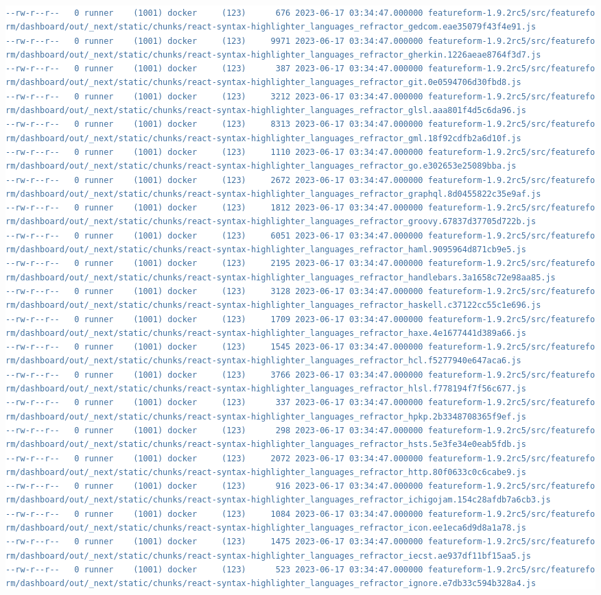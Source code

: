 ```diff
--rw-r--r--   0 runner    (1001) docker     (123)      676 2023-06-17 03:34:47.000000 featureform-1.9.2rc5/src/featureform/dashboard/out/_next/static/chunks/react-syntax-highlighter_languages_refractor_gedcom.eae35079f43f4e91.js
--rw-r--r--   0 runner    (1001) docker     (123)     9971 2023-06-17 03:34:47.000000 featureform-1.9.2rc5/src/featureform/dashboard/out/_next/static/chunks/react-syntax-highlighter_languages_refractor_gherkin.1226aeae8764f3d7.js
--rw-r--r--   0 runner    (1001) docker     (123)      387 2023-06-17 03:34:47.000000 featureform-1.9.2rc5/src/featureform/dashboard/out/_next/static/chunks/react-syntax-highlighter_languages_refractor_git.0e0594706d30fbd8.js
--rw-r--r--   0 runner    (1001) docker     (123)     3212 2023-06-17 03:34:47.000000 featureform-1.9.2rc5/src/featureform/dashboard/out/_next/static/chunks/react-syntax-highlighter_languages_refractor_glsl.aaa801f4d5c6da96.js
--rw-r--r--   0 runner    (1001) docker     (123)     8313 2023-06-17 03:34:47.000000 featureform-1.9.2rc5/src/featureform/dashboard/out/_next/static/chunks/react-syntax-highlighter_languages_refractor_gml.18f92cdfb2a6d10f.js
--rw-r--r--   0 runner    (1001) docker     (123)     1110 2023-06-17 03:34:47.000000 featureform-1.9.2rc5/src/featureform/dashboard/out/_next/static/chunks/react-syntax-highlighter_languages_refractor_go.e302653e25089bba.js
--rw-r--r--   0 runner    (1001) docker     (123)     2672 2023-06-17 03:34:47.000000 featureform-1.9.2rc5/src/featureform/dashboard/out/_next/static/chunks/react-syntax-highlighter_languages_refractor_graphql.8d0455822c35e9af.js
--rw-r--r--   0 runner    (1001) docker     (123)     1812 2023-06-17 03:34:47.000000 featureform-1.9.2rc5/src/featureform/dashboard/out/_next/static/chunks/react-syntax-highlighter_languages_refractor_groovy.67837d37705d722b.js
--rw-r--r--   0 runner    (1001) docker     (123)     6051 2023-06-17 03:34:47.000000 featureform-1.9.2rc5/src/featureform/dashboard/out/_next/static/chunks/react-syntax-highlighter_languages_refractor_haml.9095964d871cb9e5.js
--rw-r--r--   0 runner    (1001) docker     (123)     2195 2023-06-17 03:34:47.000000 featureform-1.9.2rc5/src/featureform/dashboard/out/_next/static/chunks/react-syntax-highlighter_languages_refractor_handlebars.3a1658c72e98aa85.js
--rw-r--r--   0 runner    (1001) docker     (123)     3128 2023-06-17 03:34:47.000000 featureform-1.9.2rc5/src/featureform/dashboard/out/_next/static/chunks/react-syntax-highlighter_languages_refractor_haskell.c37122cc55c1e696.js
--rw-r--r--   0 runner    (1001) docker     (123)     1709 2023-06-17 03:34:47.000000 featureform-1.9.2rc5/src/featureform/dashboard/out/_next/static/chunks/react-syntax-highlighter_languages_refractor_haxe.4e1677441d389a66.js
--rw-r--r--   0 runner    (1001) docker     (123)     1545 2023-06-17 03:34:47.000000 featureform-1.9.2rc5/src/featureform/dashboard/out/_next/static/chunks/react-syntax-highlighter_languages_refractor_hcl.f5277940e647aca6.js
--rw-r--r--   0 runner    (1001) docker     (123)     3766 2023-06-17 03:34:47.000000 featureform-1.9.2rc5/src/featureform/dashboard/out/_next/static/chunks/react-syntax-highlighter_languages_refractor_hlsl.f778194f7f56c677.js
--rw-r--r--   0 runner    (1001) docker     (123)      337 2023-06-17 03:34:47.000000 featureform-1.9.2rc5/src/featureform/dashboard/out/_next/static/chunks/react-syntax-highlighter_languages_refractor_hpkp.2b3348708365f9ef.js
--rw-r--r--   0 runner    (1001) docker     (123)      298 2023-06-17 03:34:47.000000 featureform-1.9.2rc5/src/featureform/dashboard/out/_next/static/chunks/react-syntax-highlighter_languages_refractor_hsts.5e3fe34e0eab5fdb.js
--rw-r--r--   0 runner    (1001) docker     (123)     2072 2023-06-17 03:34:47.000000 featureform-1.9.2rc5/src/featureform/dashboard/out/_next/static/chunks/react-syntax-highlighter_languages_refractor_http.80f0633c0c6cabe9.js
--rw-r--r--   0 runner    (1001) docker     (123)      916 2023-06-17 03:34:47.000000 featureform-1.9.2rc5/src/featureform/dashboard/out/_next/static/chunks/react-syntax-highlighter_languages_refractor_ichigojam.154c28afdb7a6cb3.js
--rw-r--r--   0 runner    (1001) docker     (123)     1084 2023-06-17 03:34:47.000000 featureform-1.9.2rc5/src/featureform/dashboard/out/_next/static/chunks/react-syntax-highlighter_languages_refractor_icon.ee1eca6d9d8a1a78.js
--rw-r--r--   0 runner    (1001) docker     (123)     1475 2023-06-17 03:34:47.000000 featureform-1.9.2rc5/src/featureform/dashboard/out/_next/static/chunks/react-syntax-highlighter_languages_refractor_iecst.ae937df11bf15aa5.js
--rw-r--r--   0 runner    (1001) docker     (123)      523 2023-06-17 03:34:47.000000 featureform-1.9.2rc5/src/featureform/dashboard/out/_next/static/chunks/react-syntax-highlighter_languages_refractor_ignore.e7db33c594b328a4.js
```